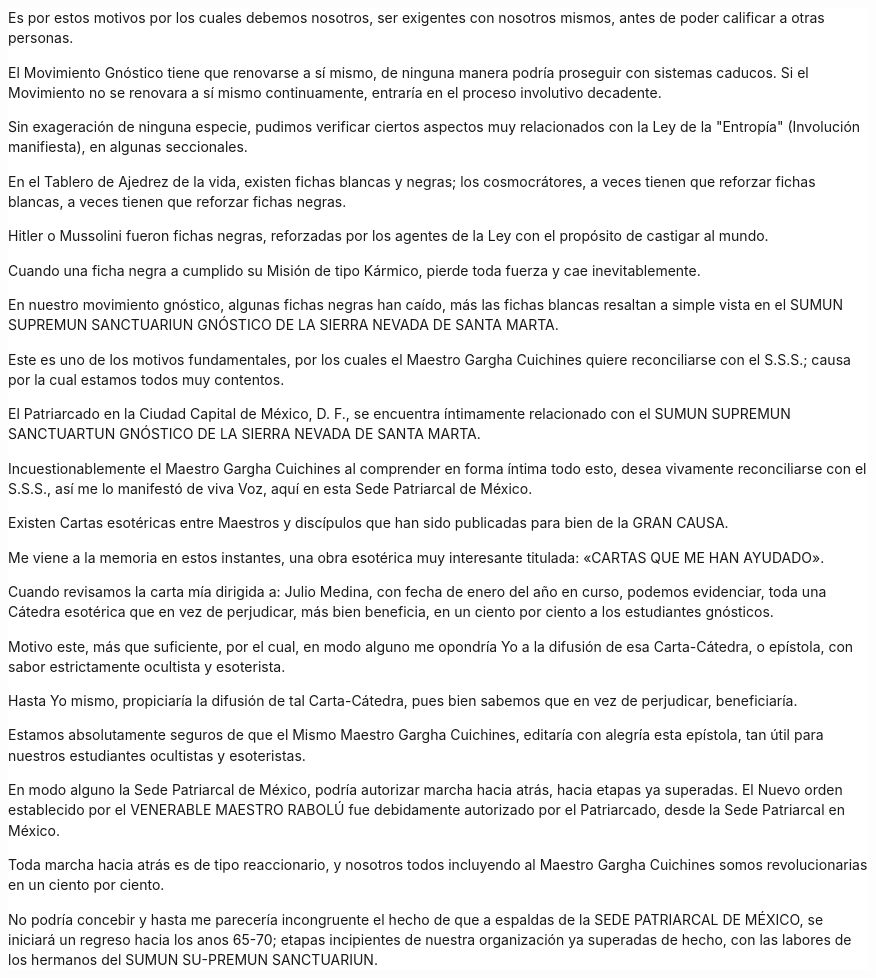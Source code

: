 Es por estos motivos por los cuales debemos nosotros, ser exigentes con nosotros mismos, antes de poder calificar a otras personas.

El Movimiento Gnóstico tiene que renovarse a sí mismo, de ninguna manera podría proseguir con sistemas caducos. Si el Movimiento no se renovara a sí mismo continuamente, entraría en el proceso involutivo decadente.

Sin exageración de ninguna especie, pudimos verificar ciertos aspectos muy relacionados con la Ley de la "Entropía" (Involución manifiesta), en algunas seccionales.

En el Tablero de Ajedrez de la vida, existen fichas blancas y negras; los cosmocrátores, a veces tienen que reforzar fichas blancas, a veces tienen que reforzar fichas negras.

Hitler o Mussolini fueron fichas negras, reforzadas por los agentes de la Ley con el propósito de castigar al mundo.

Cuando una ficha negra a cumplido su Misión de tipo Kármico, pierde toda fuerza y cae inevitablemente.

En nuestro movimiento gnóstico, algunas fichas negras han caído, más las fichas blancas resaltan a simple vista en el SUMUN SUPREMUN SANCTUARIUN GNÓSTICO DE LA SIERRA NEVADA DE SANTA MARTA.

Este es uno de los motivos fundamentales, por los cuales el Maestro Gargha Cuichines quiere reconciliarse con el S.S.S.; causa por la cual estamos todos muy contentos.

El Patriarcado en la Ciudad Capital de México, D. F., se encuentra íntimamente relacionado con el SUMUN SUPREMUN SANCTUARTUN GNÓSTICO DE LA SIERRA NEVADA DE SANTA MARTA.

Incuestionablemente el Maestro Gargha Cuichines al comprender en forma íntima todo esto, desea vivamente reconciliarse con el S.S.S., así me lo manifestó de viva Voz, aquí en esta Sede Patriarcal de México.

Existen Cartas esotéricas entre Maestros y discípulos que han sido publicadas para bien de la GRAN CAUSA.

Me viene a la memoria en estos instantes, una obra esotérica muy interesante titulada: «CARTAS QUE ME HAN AYUDADO».

Cuando revisamos la carta mía dirigida a: Julio Medina, con fecha de enero del año en curso, podemos evidenciar, toda una Cátedra esotérica que en vez de perjudicar, más bien beneficia, en un ciento por ciento a los estudiantes gnósticos.

Motivo este, más que suficiente, por el cual, en modo alguno me opondría Yo a la difusión de esa Carta-Cátedra, o epístola, con sabor estrictamente ocultista y esoterista.

Hasta Yo mismo, propiciaría la difusión de tal Carta-Cátedra, pues bien sabemos que en vez de perjudicar, beneficiaría.

Estamos absolutamente seguros de que el Mismo Maestro Gargha Cuichines, editaría con alegría esta epístola, tan útil para nuestros estudiantes ocultistas y esoteristas.

En modo alguno la Sede Patriarcal de México, podría autorizar marcha hacia atrás, hacia etapas ya superadas. El Nuevo orden establecido por el VENERABLE MAESTRO RABOLÚ fue debidamente autorizado por el Patriarcado, desde la Sede Patriarcal en México.

Toda marcha hacia atrás es de tipo reaccionario, y nosotros todos incluyendo al Maestro Gargha Cuichines somos revolucionarias en un ciento por ciento.

No podría concebir y hasta me parecería incongruente el hecho de que a espaldas de la SEDE PATRIARCAL DE MÉXICO, se iniciará un regreso hacia los anos 65-70; etapas incipientes de nuestra organización ya superadas de hecho, con las labores de los hermanos del SUMUN SU-PREMUN SANCTUARIUN.
